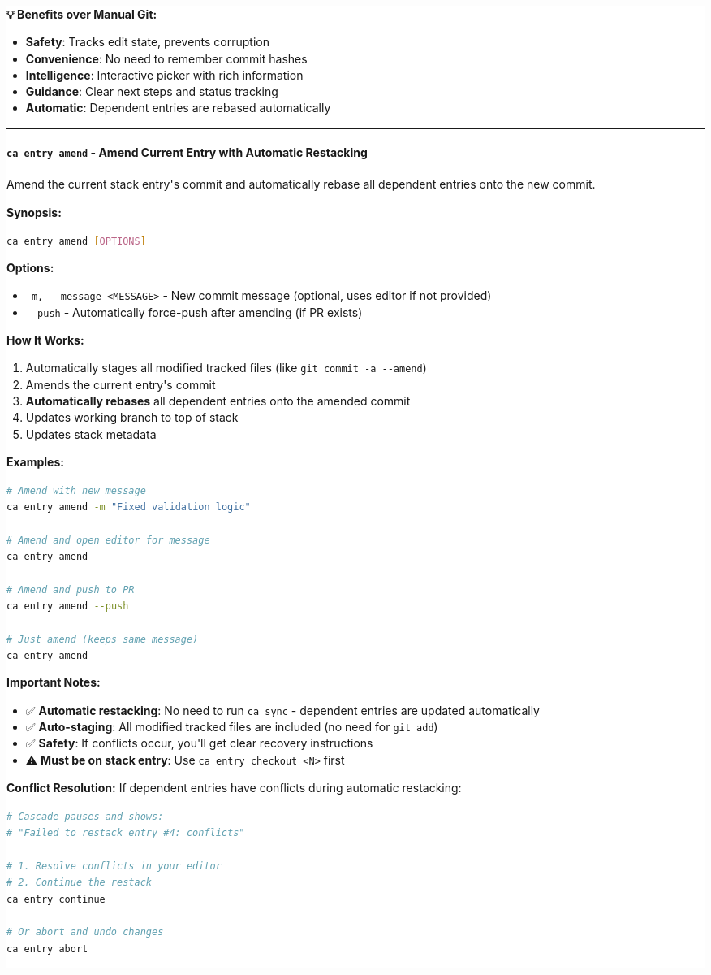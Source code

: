 **💡 Benefits over Manual Git:**
- **Safety**: Tracks edit state, prevents corruption
- **Convenience**: No need to remember commit hashes
- **Intelligence**: Interactive picker with rich information
- **Guidance**: Clear next steps and status tracking
- **Automatic**: Dependent entries are rebased automatically

---

#### **`ca entry amend`** - Amend Current Entry with Automatic Restacking

Amend the current stack entry's commit and automatically rebase all dependent entries onto the new commit.

**Synopsis:**
```bash
ca entry amend [OPTIONS]
```

**Options:**
- `-m, --message <MESSAGE>` - New commit message (optional, uses editor if not provided)
- `--push` - Automatically force-push after amending (if PR exists)

**How It Works:**
1. Automatically stages all modified tracked files (like `git commit -a --amend`)
2. Amends the current entry's commit
3. **Automatically rebases** all dependent entries onto the amended commit
4. Updates working branch to top of stack
5. Updates stack metadata

**Examples:**
```bash
# Amend with new message
ca entry amend -m "Fixed validation logic"

# Amend and open editor for message
ca entry amend

# Amend and push to PR
ca entry amend --push

# Just amend (keeps same message)
ca entry amend
```

**Important Notes:**
- ✅ **Automatic restacking**: No need to run `ca sync` - dependent entries are updated automatically
- ✅ **Auto-staging**: All modified tracked files are included (no need for `git add`)
- ✅ **Safety**: If conflicts occur, you'll get clear recovery instructions
- ⚠️ **Must be on stack entry**: Use `ca entry checkout <N>` first

**Conflict Resolution:**
If dependent entries have conflicts during automatic restacking:
```bash
# Cascade pauses and shows:
# "Failed to restack entry #4: conflicts"

# 1. Resolve conflicts in your editor
# 2. Continue the restack
ca entry continue

# Or abort and undo changes
ca entry abort
```

---